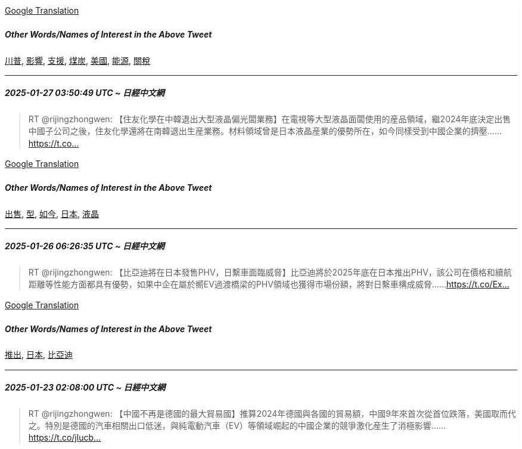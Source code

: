 [Google Translation](https://translate.google.com/?hi=en&tab=TT&sl=zh-CN&tl=en&op=translate&text=RT+%40rijingzhongwen%3A+%E3%80%90%E4%B8%AD%E7%BE%8E%E3%80%8C%E9%97%9C%E7%A8%85%E5%A4%A7%E6%88%B0%E3%80%8D%E9%9A%B1%E6%86%82%E9%87%8D%E7%8F%BE%E3%80%91%E5%9C%A82%E6%9C%884%E6%97%A5%E4%B8%8B%E5%8D%88%E7%BE%8E%E5%9C%8B%E9%A0%90%E5%91%8A%E5%B0%8D%E8%8F%AF%E5%8A%A0%E5%BE%B5%E9%97%9C%E7%A8%85%E7%9A%84%E6%99%82%E5%88%BB%E9%81%8E%E5%BE%8C%EF%BC%8C%E4%B8%AD%E5%9C%8B%E7%AB%8B%E5%8D%B3%E5%AE%A3%E4%BD%88%E5%B0%8D%E7%BE%8E%E5%8A%A0%E5%BE%B5%E9%97%9C%E7%A8%85%E3%80%82%E4%B8%AD%E5%9C%8B%E5%89%87%E6%8A%8A%E7%9B%AE%E6%A8%99%E5%B0%8D%E6%BA%96%E4%BA%86%E6%B6%B2%E5%8C%96%E5%A4%A9%E7%84%B6%E6%B0%A3%E8%88%87%E7%85%A4%E7%82%AD%E7%AD%89%E8%83%BD%E6%BA%90%E5%92%8C%E8%BE%B2%E6%A9%9F%E7%AD%89%E8%BE%B2%E6%A5%AD%E9%A0%98%E5%9F%9F%EF%BC%8C%E7%9E%84%E6%BA%96%E4%BA%86%E4%BD%9C%E7%82%BA%E5%B7%9D%E6%99%AE%E7%B8%BD%E7%B5%B1%E7%9A%84%E6%94%AF%E6%8F%B4%E5%9F%BA%E7%A4%8E%E7%9A%84%E8%BE%B2%E6%88%B6%E5%92%8C%E8%83%BD%E6%BA%90%E6%A5%AD%E7%95%8C%E5%AE%B9%E6%98%93%E5%8F%97%E5%88%B0%E5%BD%B1%E9%9F%BF%E7%9A%84%E5%93%81%E9%A1%9E%E2%80%A6%E2%80%A6+http%E2%80%A6)
##### Other Words/Names of Interest in the Above Tweet
[川普](川普.md), [影響](影響.md), [支援](支援.md), [煤炭](煤炭.md), [美國](美國.md), [能源](能源.md), [關稅](關稅.md)
___
##### 2025-01-27 03:50:49 UTC ~ 日經中文網
> RT @rijingzhongwen: 【住友化學在中韓退出大型液晶偏光闆業務】在電視等大型液晶面闆使用的産品領域，繼2024年底決定出售中國子公司之後，住友化學還將在南韓退出生産業務。材料領域曾是日本液晶産業的優勢所在，如今同樣受到中國企業的擠壓……https://t.co…

[Google Translation](https://translate.google.com/?hi=en&tab=TT&sl=zh-CN&tl=en&op=translate&text=RT+%40rijingzhongwen%3A+%E3%80%90%E4%BD%8F%E5%8F%8B%E5%8C%96%E5%AD%B8%E5%9C%A8%E4%B8%AD%E9%9F%93%E9%80%80%E5%87%BA%E5%A4%A7%E5%9E%8B%E6%B6%B2%E6%99%B6%E5%81%8F%E5%85%89%E9%97%86%E6%A5%AD%E5%8B%99%E3%80%91%E5%9C%A8%E9%9B%BB%E8%A6%96%E7%AD%89%E5%A4%A7%E5%9E%8B%E6%B6%B2%E6%99%B6%E9%9D%A2%E9%97%86%E4%BD%BF%E7%94%A8%E7%9A%84%E7%94%A3%E5%93%81%E9%A0%98%E5%9F%9F%EF%BC%8C%E7%B9%BC2024%E5%B9%B4%E5%BA%95%E6%B1%BA%E5%AE%9A%E5%87%BA%E5%94%AE%E4%B8%AD%E5%9C%8B%E5%AD%90%E5%85%AC%E5%8F%B8%E4%B9%8B%E5%BE%8C%EF%BC%8C%E4%BD%8F%E5%8F%8B%E5%8C%96%E5%AD%B8%E9%82%84%E5%B0%87%E5%9C%A8%E5%8D%97%E9%9F%93%E9%80%80%E5%87%BA%E7%94%9F%E7%94%A3%E6%A5%AD%E5%8B%99%E3%80%82%E6%9D%90%E6%96%99%E9%A0%98%E5%9F%9F%E6%9B%BE%E6%98%AF%E6%97%A5%E6%9C%AC%E6%B6%B2%E6%99%B6%E7%94%A3%E6%A5%AD%E7%9A%84%E5%84%AA%E5%8B%A2%E6%89%80%E5%9C%A8%EF%BC%8C%E5%A6%82%E4%BB%8A%E5%90%8C%E6%A8%A3%E5%8F%97%E5%88%B0%E4%B8%AD%E5%9C%8B%E4%BC%81%E6%A5%AD%E7%9A%84%E6%93%A0%E5%A3%93%E2%80%A6%E2%80%A6https%3A%2F%2Ft.co%E2%80%A6)
##### Other Words/Names of Interest in the Above Tweet
[出售](出售.md), [型](型.md), [如今](如今.md), [日本](日本.md), [液晶](液晶.md)
___
##### 2025-01-26 06:26:35 UTC ~ 日經中文網
> RT @rijingzhongwen: 【比亞迪將在日本發售PHV，日繫車面臨威脅】比亞迪將於2025年底在日本推出PHV，該公司在價格和續航距離等性能方面都具有優勢，如果中企在屬於嚮EV過渡橋梁的PHV領域也獲得市場份額，將對日繫車構成威脅……https://t.co/Ex…

[Google Translation](https://translate.google.com/?hi=en&tab=TT&sl=zh-CN&tl=en&op=translate&text=RT+%40rijingzhongwen%3A+%E3%80%90%E6%AF%94%E4%BA%9E%E8%BF%AA%E5%B0%87%E5%9C%A8%E6%97%A5%E6%9C%AC%E7%99%BC%E5%94%AEPHV%EF%BC%8C%E6%97%A5%E7%B9%AB%E8%BB%8A%E9%9D%A2%E8%87%A8%E5%A8%81%E8%84%85%E3%80%91%E6%AF%94%E4%BA%9E%E8%BF%AA%E5%B0%87%E6%96%BC2025%E5%B9%B4%E5%BA%95%E5%9C%A8%E6%97%A5%E6%9C%AC%E6%8E%A8%E5%87%BAPHV%EF%BC%8C%E8%A9%B2%E5%85%AC%E5%8F%B8%E5%9C%A8%E5%83%B9%E6%A0%BC%E5%92%8C%E7%BA%8C%E8%88%AA%E8%B7%9D%E9%9B%A2%E7%AD%89%E6%80%A7%E8%83%BD%E6%96%B9%E9%9D%A2%E9%83%BD%E5%85%B7%E6%9C%89%E5%84%AA%E5%8B%A2%EF%BC%8C%E5%A6%82%E6%9E%9C%E4%B8%AD%E4%BC%81%E5%9C%A8%E5%B1%AC%E6%96%BC%E5%9A%AEEV%E9%81%8E%E6%B8%A1%E6%A9%8B%E6%A2%81%E7%9A%84PHV%E9%A0%98%E5%9F%9F%E4%B9%9F%E7%8D%B2%E5%BE%97%E5%B8%82%E5%A0%B4%E4%BB%BD%E9%A1%8D%EF%BC%8C%E5%B0%87%E5%B0%8D%E6%97%A5%E7%B9%AB%E8%BB%8A%E6%A7%8B%E6%88%90%E5%A8%81%E8%84%85%E2%80%A6%E2%80%A6https%3A%2F%2Ft.co%2FEx%E2%80%A6)
##### Other Words/Names of Interest in the Above Tweet
[推出](推出.md), [日本](日本.md), [比亞迪](比亞迪.md)
___
##### 2025-01-23 02:08:00 UTC ~ 日經中文網
> RT @rijingzhongwen: 【中國不再是德國的最大貿易國】推算2024年德國與各國的貿易額，中國9年來首次從首位跌落，美國取而代之。特別是德國的汽車相關出口低迷，與純電動汽車（EV）等領域崛起的中國企業的競爭激化産生了消極影響……https://t.co/jlucb…
